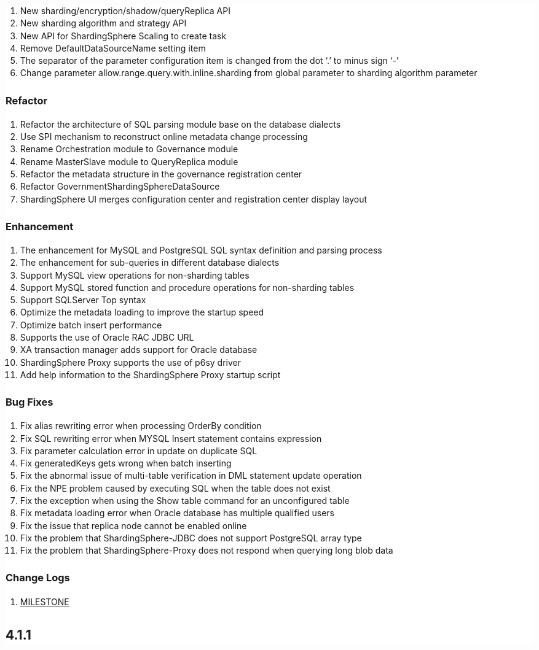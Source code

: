 1. New sharding/encryption/shadow/queryReplica API
1. New sharding algorithm and strategy API
1. New API for ShardingSphere Scaling to create task
1. Remove DefaultDataSourceName setting item
1. The separator of the parameter configuration item is changed from the dot ‘.’ to minus sign ‘-’
1. Change parameter allow.range.query.with.inline.sharding from global parameter to sharding algorithm parameter

### Refactor

1. Refactor the architecture of SQL parsing module base on the database dialects
1. Use SPI mechanism to reconstruct online metadata change processing
1. Rename Orchestration module to Governance module
1. Rename MasterSlave module to QueryReplica module
1. Refactor the metadata structure in the governance registration center
1. Refactor GovernmentShardingSphereDataSource
1. ShardingSphere UI merges configuration center and registration center display layout

### Enhancement

1. The enhancement for MySQL and PostgreSQL SQL syntax definition and parsing process
1. The enhancement for sub-queries in different database dialects
1. Support MySQL view operations for non-sharding tables
1. Support MySQL stored function and procedure operations for non-sharding tables
1. Support SQLServer Top syntax
1. Optimize the metadata loading to improve the startup speed
1. Optimize batch insert performance
1. Supports the use of Oracle RAC JDBC URL
1. XA transaction manager adds support for Oracle database
1. ShardingSphere Proxy supports the use of p6sy driver
1. Add help information to the ShardingSphere Proxy startup script

### Bug Fixes

1. Fix alias rewriting error when processing OrderBy condition
1. Fix SQL rewriting error when MYSQL Insert statement contains expression
1. Fix parameter calculation error in update on duplicate SQL
1. Fix generatedKeys gets wrong when batch inserting
1. Fix the abnormal issue of multi-table verification in DML statement update operation
1. Fix the NPE problem caused by executing SQL when the table does not exist
1. Fix the exception when using the Show table command for an unconfigured table
1. Fix metadata loading error when Oracle database has multiple qualified users
1. Fix the issue that replica node cannot be enabled online
1. Fix the problem that ShardingSphere-JDBC does not support PostgreSQL array type
1. Fix the problem that ShardingSphere-Proxy does not respond when querying long blob data

###  Change Logs

1. [MILESTONE](https://github.com/apache/shardingsphere/milestone/10)

## 4.1.1
